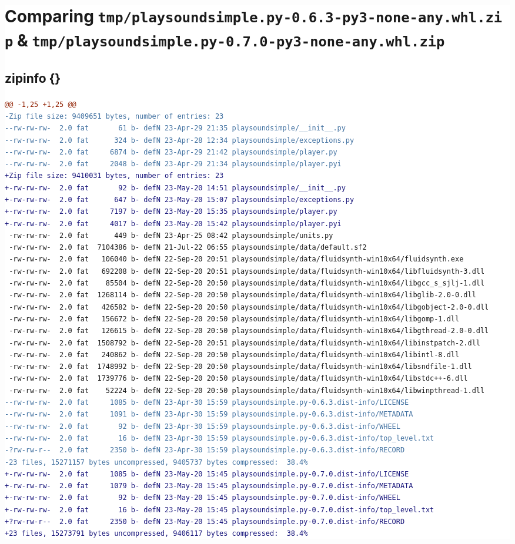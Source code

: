 # Comparing `tmp/playsoundsimple.py-0.6.3-py3-none-any.whl.zip` & `tmp/playsoundsimple.py-0.7.0-py3-none-any.whl.zip`

## zipinfo {}

```diff
@@ -1,25 +1,25 @@
-Zip file size: 9409651 bytes, number of entries: 23
--rw-rw-rw-  2.0 fat       61 b- defN 23-Apr-29 21:35 playsoundsimple/__init__.py
--rw-rw-rw-  2.0 fat      324 b- defN 23-Apr-28 12:34 playsoundsimple/exceptions.py
--rw-rw-rw-  2.0 fat     6874 b- defN 23-Apr-29 21:42 playsoundsimple/player.py
--rw-rw-rw-  2.0 fat     2048 b- defN 23-Apr-29 21:34 playsoundsimple/player.pyi
+Zip file size: 9410031 bytes, number of entries: 23
+-rw-rw-rw-  2.0 fat       92 b- defN 23-May-20 14:51 playsoundsimple/__init__.py
+-rw-rw-rw-  2.0 fat      647 b- defN 23-May-20 15:07 playsoundsimple/exceptions.py
+-rw-rw-rw-  2.0 fat     7197 b- defN 23-May-20 15:35 playsoundsimple/player.py
+-rw-rw-rw-  2.0 fat     4017 b- defN 23-May-20 15:42 playsoundsimple/player.pyi
 -rw-rw-rw-  2.0 fat      449 b- defN 23-Apr-25 08:42 playsoundsimple/units.py
 -rw-rw-rw-  2.0 fat  7104386 b- defN 21-Jul-22 06:55 playsoundsimple/data/default.sf2
 -rw-rw-rw-  2.0 fat   106040 b- defN 22-Sep-20 20:51 playsoundsimple/data/fluidsynth-win10x64/fluidsynth.exe
 -rw-rw-rw-  2.0 fat   692208 b- defN 22-Sep-20 20:51 playsoundsimple/data/fluidsynth-win10x64/libfluidsynth-3.dll
 -rw-rw-rw-  2.0 fat    85504 b- defN 22-Sep-20 20:50 playsoundsimple/data/fluidsynth-win10x64/libgcc_s_sjlj-1.dll
 -rw-rw-rw-  2.0 fat  1268114 b- defN 22-Sep-20 20:50 playsoundsimple/data/fluidsynth-win10x64/libglib-2.0-0.dll
 -rw-rw-rw-  2.0 fat   426582 b- defN 22-Sep-20 20:50 playsoundsimple/data/fluidsynth-win10x64/libgobject-2.0-0.dll
 -rw-rw-rw-  2.0 fat   156672 b- defN 22-Sep-20 20:50 playsoundsimple/data/fluidsynth-win10x64/libgomp-1.dll
 -rw-rw-rw-  2.0 fat   126615 b- defN 22-Sep-20 20:50 playsoundsimple/data/fluidsynth-win10x64/libgthread-2.0-0.dll
 -rw-rw-rw-  2.0 fat  1508792 b- defN 22-Sep-20 20:51 playsoundsimple/data/fluidsynth-win10x64/libinstpatch-2.dll
 -rw-rw-rw-  2.0 fat   240862 b- defN 22-Sep-20 20:50 playsoundsimple/data/fluidsynth-win10x64/libintl-8.dll
 -rw-rw-rw-  2.0 fat  1748992 b- defN 22-Sep-20 20:50 playsoundsimple/data/fluidsynth-win10x64/libsndfile-1.dll
 -rw-rw-rw-  2.0 fat  1739776 b- defN 22-Sep-20 20:50 playsoundsimple/data/fluidsynth-win10x64/libstdc++-6.dll
 -rw-rw-rw-  2.0 fat    52224 b- defN 22-Sep-20 20:50 playsoundsimple/data/fluidsynth-win10x64/libwinpthread-1.dll
--rw-rw-rw-  2.0 fat     1085 b- defN 23-Apr-30 15:59 playsoundsimple.py-0.6.3.dist-info/LICENSE
--rw-rw-rw-  2.0 fat     1091 b- defN 23-Apr-30 15:59 playsoundsimple.py-0.6.3.dist-info/METADATA
--rw-rw-rw-  2.0 fat       92 b- defN 23-Apr-30 15:59 playsoundsimple.py-0.6.3.dist-info/WHEEL
--rw-rw-rw-  2.0 fat       16 b- defN 23-Apr-30 15:59 playsoundsimple.py-0.6.3.dist-info/top_level.txt
-?rw-rw-r--  2.0 fat     2350 b- defN 23-Apr-30 15:59 playsoundsimple.py-0.6.3.dist-info/RECORD
-23 files, 15271157 bytes uncompressed, 9405737 bytes compressed:  38.4%
+-rw-rw-rw-  2.0 fat     1085 b- defN 23-May-20 15:45 playsoundsimple.py-0.7.0.dist-info/LICENSE
+-rw-rw-rw-  2.0 fat     1079 b- defN 23-May-20 15:45 playsoundsimple.py-0.7.0.dist-info/METADATA
+-rw-rw-rw-  2.0 fat       92 b- defN 23-May-20 15:45 playsoundsimple.py-0.7.0.dist-info/WHEEL
+-rw-rw-rw-  2.0 fat       16 b- defN 23-May-20 15:45 playsoundsimple.py-0.7.0.dist-info/top_level.txt
+?rw-rw-r--  2.0 fat     2350 b- defN 23-May-20 15:45 playsoundsimple.py-0.7.0.dist-info/RECORD
+23 files, 15273791 bytes uncompressed, 9406117 bytes compressed:  38.4%
```
